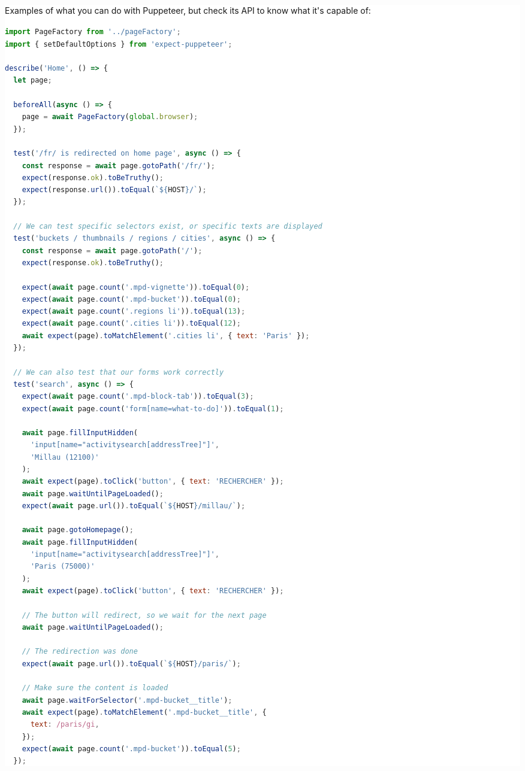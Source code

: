 Examples of what you can do with Puppeteer, but check its API to know what it's capable of:

```js
import PageFactory from '../pageFactory';
import { setDefaultOptions } from 'expect-puppeteer';

describe('Home', () => {
  let page;

  beforeAll(async () => {
    page = await PageFactory(global.browser);
  });

  test('/fr/ is redirected on home page', async () => {
    const response = await page.gotoPath('/fr/');
    expect(response.ok).toBeTruthy();
    expect(response.url()).toEqual(`${HOST}/`);
  });

  // We can test specific selectors exist, or specific texts are displayed
  test('buckets / thumbnails / regions / cities', async () => {
    const response = await page.gotoPath('/');
    expect(response.ok).toBeTruthy();

    expect(await page.count('.mpd-vignette')).toEqual(0);
    expect(await page.count('.mpd-bucket')).toEqual(0);
    expect(await page.count('.regions li')).toEqual(13);
    expect(await page.count('.cities li')).toEqual(12);
    await expect(page).toMatchElement('.cities li', { text: 'Paris' });
  });

  // We can also test that our forms work correctly
  test('search', async () => {
    expect(await page.count('.mpd-block-tab')).toEqual(3);
    expect(await page.count('form[name=what-to-do]')).toEqual(1);

    await page.fillInputHidden(
      'input[name="activitysearch[addressTree]"]',
      'Millau (12100)'
    );
    await expect(page).toClick('button', { text: 'RECHERCHER' });
    await page.waitUntilPageLoaded();
    expect(await page.url()).toEqual(`${HOST}/millau/`);

    await page.gotoHomepage();
    await page.fillInputHidden(
      'input[name="activitysearch[addressTree]"]',
      'Paris (75000)'
    );
    await expect(page).toClick('button', { text: 'RECHERCHER' });

    // The button will redirect, so we wait for the next page
    await page.waitUntilPageLoaded();

    // The redirection was done
    expect(await page.url()).toEqual(`${HOST}/paris/`);

    // Make sure the content is loaded
    await page.waitForSelector('.mpd-bucket__title');
    await expect(page).toMatchElement('.mpd-bucket__title', {
      text: /paris/gi,
    });
    expect(await page.count('.mpd-bucket')).toEqual(5);
  });
```